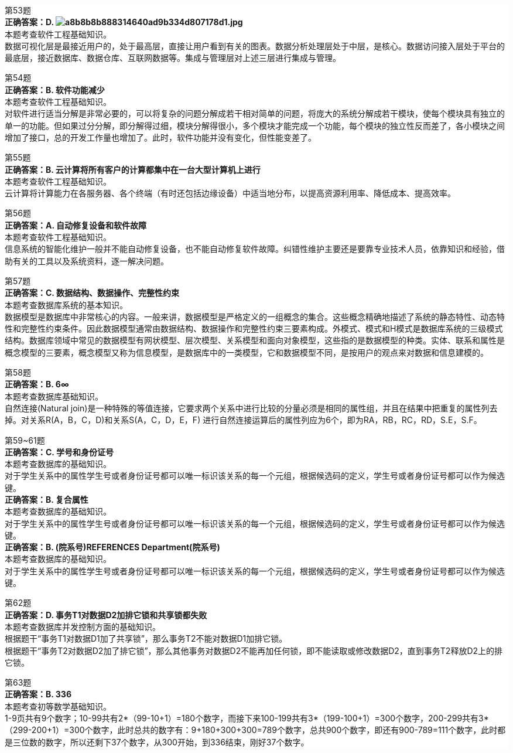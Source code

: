 第53题  
**正确答案：D. ![a8b8b8b888314640ad9b334d807178d1.jpg][]**  
本题考查软件工程基础知识。  
数据可视化层是最接近用户的，处于最高层，直接让用户看到有关的图表。数据分析处理层处于中层，是核心。数据访问接入层处于平台的最底层，接近数据库、数据仓库、互联网数据等。集成与管理层对上述三层进行集成与管理。  
  
第54题  
**正确答案：B. 软件功能减少**  
本题考查软件工程基础知识。  
对软件进行适当分解是非常必要的，可以将复杂的问题分解成若干相对简单的问题，将庞大的系统分解成若干模块，使每个模块具有独立的单一的功能。但如果过分分解，即分解得过细，模块分解得很小，多个模块才能完成一个功能，每个模块的独立性反而差了，各小模块之间增加了接口，总的开发工作量也增加了。此时，软件功能并没有变化，但性能变差了。  
  
第55题  
**正确答案：B. 云计算将所有客户的计算都集中在一台大型计算机上进行**  
本题考查软件工程基础知识。  
云计算将计算能力在各服务器、各个终端（有时还包括边缘设备）中适当地分布，以提高资源利用率、降低成本、提高效率。  
  
第56题  
**正确答案：A. 自动修复设备和软件故障**  
本题考查软件工程基础知识。  
信息系统的智能化维护一般并不能自动修复设备，也不能自动修复软件故障。纠错性维护主要还是要靠专业技术人员，依靠知识和经验，借助有关的工具以及系统资料，逐一解决问题。   
  
第57题  
**正确答案：C. 数据结构、数据操作、完整性约束**  
本题考查数据库系统的基本知识。  
数据模型是数据库中非常核心的内容。一般来讲，数据模型是严格定义的一组概念的集合。这些概念精确地描述了系统的静态特性、动态特性和完整性约束条件。因此数据模型通常由数据结构、数据操作和完整性约束三要素构成。外模式、模式和H模式是数据库系统的三级模式结构。数据库领域中常见的数据模型有网状模型、层次模型、关系模型和面向对象模型，这些指的是数据模型的种类。实体、联系和属性是概念模型的三要素，概念模型又称为信息模型，是数据库中的一类模型，它和数据模型不同，是按用户的观点来对数据和信息建模的。  
  
第58题  
**正确答案：B. 6∞**  
本题考查数据库基础知识。  
自然连接(Natural join)是一种特殊的等值连接，它要求两个关系中进行比较的分量必须是相同的属性组，并且在结果中把重复的属性列去掉。对关系R(A，B，C，D)和关系S(A，C，D，E，F) 进行自然连接运算后的属性列应为6个，即为RA，RB，RC，RD，S.E，S.F。  
  
第59~61题  
**正确答案：C. 学号和身份证号**  
本题考查数据库的基础知识。  
对于学生关系中的属性学生号或者身份证号都可以唯一标识该关系的每一个元组，根据候选码的定义，学生号或者身份证号都可以作为候选键。  
**正确答案：B. 复合属性**  
本题考查数据库的基础知识。  
对于学生关系中的属性学生号或者身份证号都可以唯一标识该关系的每一个元组，根据候选码的定义，学生号或者身份证号都可以作为候选键。  
**正确答案：B. (院系号)REFERENCES Department(院系号)**  
本题考查数据库的基础知识。  
对于学生关系中的属性学生号或者身份证号都可以唯一标识该关系的每一个元组，根据候选码的定义，学生号或者身份证号都可以作为候选键。  
  
第62题  
**正确答案：D. 事务T1对数据D2加排它锁和共享锁都失败**  
本题考查数据库并发控制方面的基础知识。  
根据题干“事务T1对数据D1加了共享锁”，那么事务T2不能对数据D1加排它锁。  
根据题干“事务T2对数据D2加了排它锁”，那么其他事务对数据D2不能再加任何锁，即不能读取或修改数据D2，直到事务T2释放D2上的排它锁。  
  
第63题  
**正确答案：B. 336**  
本题考查初等数学基础知识。  
1-9页共有9个数字；10-99共有2\*（99-10+1）=180个数字，而接下来100-199共有3\*（199-100+1）=300个数字，200-299共有3\*（299-200+1）=300个数字，此时总共的数字有：9+180+300+300=789个数字，总共900个数字，即还有900-789=111个数字，此时都是三位数的数字，所以还剩下37个数字，从300开始，到336结束，刚好37个数字。  
  

[5a5953dd55ec4c16b1bc89740399075d.jpg]: https://www.xkxxkx.cn/file/exam/software/程序员/综合知识/第3题/5a5953dd55ec4c16b1bc89740399075d.jpg
[6db524a9b0e7453e9885041c0b3716aa.jpg]: https://www.xkxxkx.cn/file/exam/software/程序员/综合知识/第22题/6db524a9b0e7453e9885041c0b3716aa.jpg
[33048d4eae064b1faeeaf69181323e12.jpg]: https://www.xkxxkx.cn/file/exam/software/程序员/综合知识/第22题/33048d4eae064b1faeeaf69181323e12.jpg
[0568746662dc48c2a7bdf3eabaa20d3c.jpg]: https://www.xkxxkx.cn/file/exam/software/程序员/综合知识/第22题/0568746662dc48c2a7bdf3eabaa20d3c.jpg
[9843b8c47fe44070a947b358ef7e01cd.jpg]: https://www.xkxxkx.cn/file/exam/software/程序员/综合知识/第22题/9843b8c47fe44070a947b358ef7e01cd.jpg
[c7d3d50757d04ff8a71ac662ff498f44.jpg]: https://www.xkxxkx.cn/file/exam/software/程序员/综合知识/第26题/c7d3d50757d04ff8a71ac662ff498f44.jpg
[bb6ccdcfb786440b8bb6f6956009cd84.jpg]: https://www.xkxxkx.cn/file/exam/software/程序员/综合知识/第30题/bb6ccdcfb786440b8bb6f6956009cd84.jpg
[cee46c56dc544541a1c2a54e755e4db7.jpg]: https://www.xkxxkx.cn/file/exam/software/程序员/综合知识/第31题/cee46c56dc544541a1c2a54e755e4db7.jpg
[94f6deec54ef4ba595d9d672e1bb8149.jpg]: https://www.xkxxkx.cn/file/exam/software/程序员/综合知识/第32题/94f6deec54ef4ba595d9d672e1bb8149.jpg
[f4c9fea1bbd140ba8ffdc9d8e3423155.jpg]: https://www.xkxxkx.cn/file/exam/software/程序员/综合知识/第35题/f4c9fea1bbd140ba8ffdc9d8e3423155.jpg
[d0b9d8ef8edd4f00807ad9373b09b3ca.jpg]: https://www.xkxxkx.cn/file/exam/software/程序员/综合知识/第42题/d0b9d8ef8edd4f00807ad9373b09b3ca.jpg
[11e15ae5f7e44c98b5c1a454097ac4d2.jpg]: https://www.xkxxkx.cn/file/exam/software/程序员/综合知识/第51题/11e15ae5f7e44c98b5c1a454097ac4d2.jpg
[b6a104c0ead045499a3884594dda4537.jpg]: https://www.xkxxkx.cn/file/exam/software/程序员/综合知识/第53题/b6a104c0ead045499a3884594dda4537.jpg
[1b7f009d43b943b1bd6a2256e28f7922.jpg]: https://www.xkxxkx.cn/file/exam/software/程序员/综合知识/第53题/1b7f009d43b943b1bd6a2256e28f7922.jpg
[e48b26870ec24c1e92ca33429d87e56f.jpg]: https://www.xkxxkx.cn/file/exam/software/程序员/综合知识/第53题/e48b26870ec24c1e92ca33429d87e56f.jpg
[a8b8b8b888314640ad9b334d807178d1.jpg]: https://www.xkxxkx.cn/file/exam/software/程序员/综合知识/第53题/a8b8b8b888314640ad9b334d807178d1.jpg
[e70cb9cafc744364a6b559fe46bb9d22.jpg]: https://www.xkxxkx.cn/file/exam/software/程序员/综合知识/第1题/e70cb9cafc744364a6b559fe46bb9d22.jpg
[b28f6ff634694e5fb844dac297e38ec2.jpg]: https://www.xkxxkx.cn/file/exam/software/程序员/综合知识/第3题/b28f6ff634694e5fb844dac297e38ec2.jpg
[e9815df1e86e40fea66a71746642cb5a.jpg]: https://www.xkxxkx.cn/file/exam/software/程序员/综合知识/第3题/e9815df1e86e40fea66a71746642cb5a.jpg
[33048d4eae064b1faeeaf69181323e12.jpg]: https://www.xkxxkx.cn/file/exam/software/程序员/综合知识/第22题/33048d4eae064b1faeeaf69181323e12.jpg
[19868c9ab8c049b8b609ac4641651cd1.jpg]: https://www.xkxxkx.cn/file/exam/software/程序员/综合知识/第22题/19868c9ab8c049b8b609ac4641651cd1.jpg
[adbbf60a1e384f6299bcf642f8ddffe6.jpg]: https://www.xkxxkx.cn/file/exam/software/程序员/综合知识/第26题/adbbf60a1e384f6299bcf642f8ddffe6.jpg
[f103924128f94b26ab2d55c70d60e457.jpg]: https://www.xkxxkx.cn/file/exam/software/程序员/综合知识/第38题/f103924128f94b26ab2d55c70d60e457.jpg
[ad4220405d4b4fe3a833239b5c139c26.jpg]: https://www.xkxxkx.cn/file/exam/software/程序员/综合知识/第39题/ad4220405d4b4fe3a833239b5c139c26.jpg
[e1ef1b8f53f34e50986bdf7265f00932.jpg]: https://www.xkxxkx.cn/file/exam/software/程序员/综合知识/第40题/e1ef1b8f53f34e50986bdf7265f00932.jpg
[4ba0d429f8e54cf9ae2ad9952ed8f2bb.jpg]: https://www.xkxxkx.cn/file/exam/software/程序员/综合知识/第41题/4ba0d429f8e54cf9ae2ad9952ed8f2bb.jpg
[ee256bb578d0405ba5f5643710668963.jpg]: https://www.xkxxkx.cn/file/exam/software/程序员/综合知识/第42题/ee256bb578d0405ba5f5643710668963.jpg
[a8b8b8b888314640ad9b334d807178d1.jpg]: https://www.xkxxkx.cn/file/exam/software/程序员/综合知识/第53题/a8b8b8b888314640ad9b334d807178d1.jpg
[eb138b828fc647338d2a406694b5a402.jpg]: https://www.xkxxkx.cn/file/exam/software/程序员/综合知识/第64题/eb138b828fc647338d2a406694b5a402.jpg